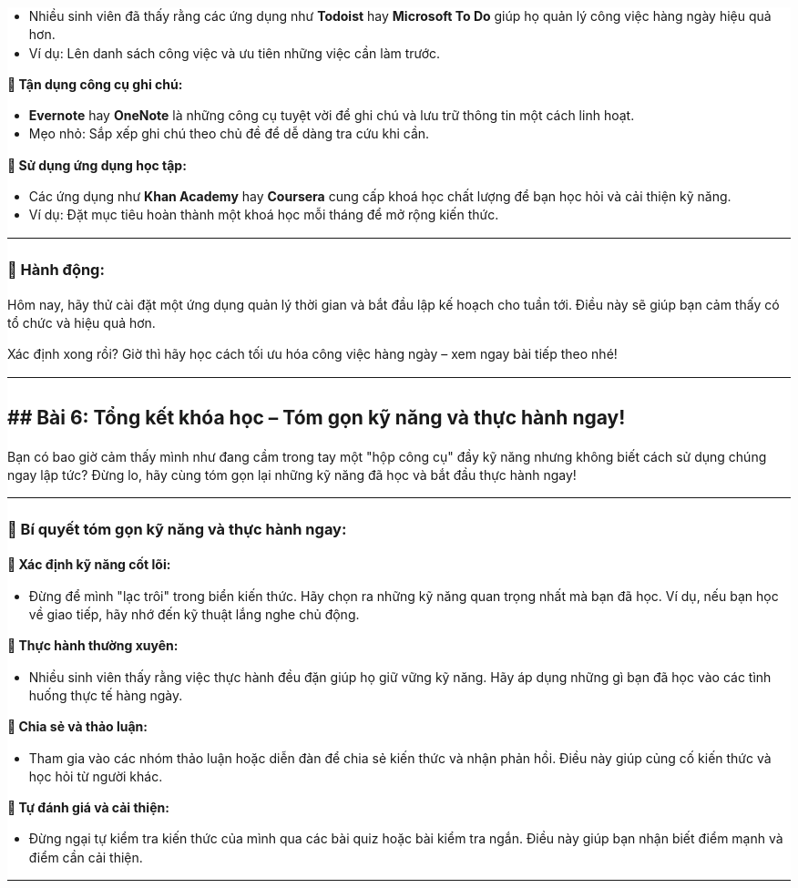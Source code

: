 - Nhiều sinh viên đã thấy rằng các ứng dụng như **Todoist** hay **Microsoft To Do** giúp họ quản lý công việc hàng ngày hiệu quả hơn.  
- Ví dụ: Lên danh sách công việc và ưu tiên những việc cần làm trước.

**🔹 Tận dụng công cụ ghi chú:**

- **Evernote** hay **OneNote** là những công cụ tuyệt vời để ghi chú và lưu trữ thông tin một cách linh hoạt.  
- Mẹo nhỏ: Sắp xếp ghi chú theo chủ đề để dễ dàng tra cứu khi cần.

**🔹 Sử dụng ứng dụng học tập:**

- Các ứng dụng như **Khan Academy** hay **Coursera** cung cấp khoá học chất lượng để bạn học hỏi và cải thiện kỹ năng.  
- Ví dụ: Đặt mục tiêu hoàn thành một khoá học mỗi tháng để mở rộng kiến thức.

---

### 🚀 Hành động:

Hôm nay, hãy thử cài đặt một ứng dụng quản lý thời gian và bắt đầu lập kế hoạch cho tuần tới. Điều này sẽ giúp bạn cảm thấy có tổ chức và hiệu quả hơn.

Xác định xong rồi? Giờ thì hãy học cách tối ưu hóa công việc hàng ngày – xem ngay bài tiếp theo nhé!

---
## ## Bài 6: Tổng kết khóa học – Tóm gọn kỹ năng và thực hành ngay!

Bạn có bao giờ cảm thấy mình như đang cầm trong tay một "hộp công cụ" đầy kỹ năng nhưng không biết cách sử dụng chúng ngay lập tức? Đừng lo, hãy cùng tóm gọn lại những kỹ năng đã học và bắt đầu thực hành ngay!

---

### 📌 Bí quyết tóm gọn kỹ năng và thực hành ngay:

**🔹 Xác định kỹ năng cốt lõi:**
- Đừng để mình "lạc trôi" trong biển kiến thức. Hãy chọn ra những kỹ năng quan trọng nhất mà bạn đã học. Ví dụ, nếu bạn học về giao tiếp, hãy nhớ đến kỹ thuật lắng nghe chủ động.

**🔹 Thực hành thường xuyên:**
- Nhiều sinh viên thấy rằng việc thực hành đều đặn giúp họ giữ vững kỹ năng. Hãy áp dụng những gì bạn đã học vào các tình huống thực tế hàng ngày.

**🔹 Chia sẻ và thảo luận:**
- Tham gia vào các nhóm thảo luận hoặc diễn đàn để chia sẻ kiến thức và nhận phản hồi. Điều này giúp củng cố kiến thức và học hỏi từ người khác.

**🔹 Tự đánh giá và cải thiện:**
- Đừng ngại tự kiểm tra kiến thức của mình qua các bài quiz hoặc bài kiểm tra ngắn. Điều này giúp bạn nhận biết điểm mạnh và điểm cần cải thiện.

---
